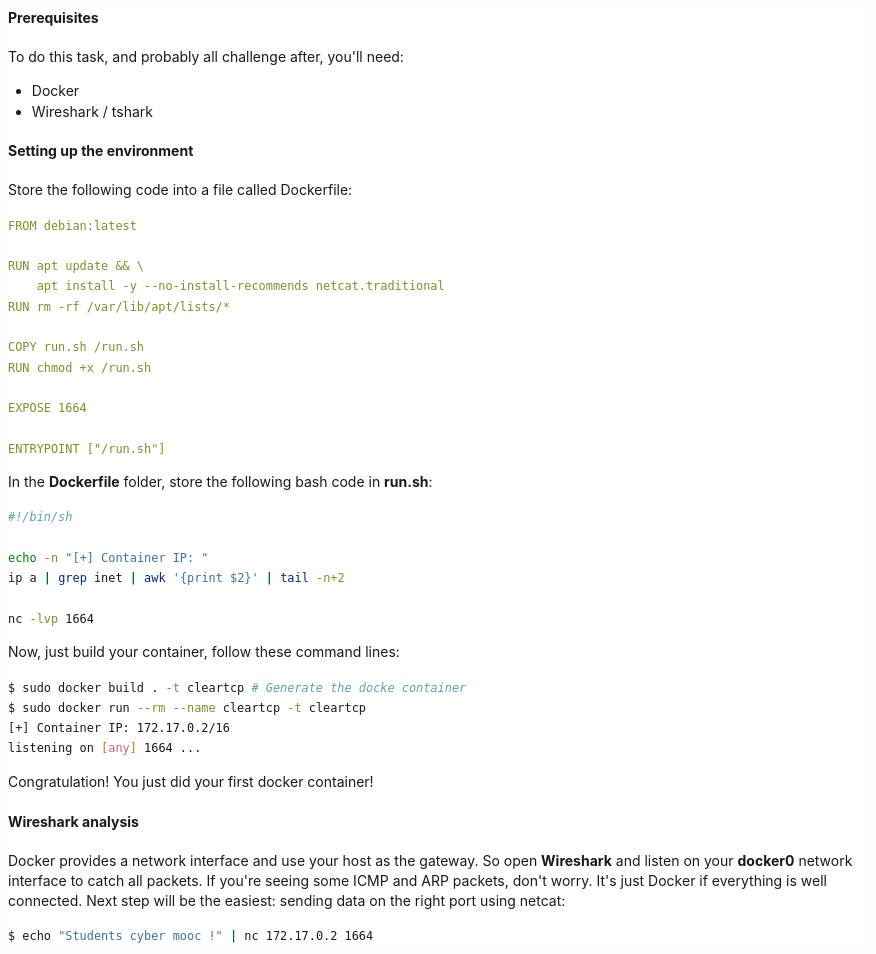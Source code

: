#### Prerequisites

To do this task, and probably all challenge after, you'll need:

* Docker
* Wireshark / tshark

#### Setting up the environment

Store the following code into a file called Dockerfile:

```yaml
FROM debian:latest

RUN apt update && \
    apt install -y --no-install-recommends netcat.traditional
RUN rm -rf /var/lib/apt/lists/*

COPY run.sh /run.sh
RUN chmod +x /run.sh

EXPOSE 1664

ENTRYPOINT ["/run.sh"]
```

In the __Dockerfile__ folder, store the following bash code in __run.sh__:

```bash
#!/bin/sh

echo -n "[+] Container IP: "
ip a | grep inet | awk '{print $2}' | tail -n+2

nc -lvp 1664
```

Now, just build your container, follow these command lines:

```bash
$ sudo docker build . -t cleartcp # Generate the docke container
$ sudo docker run --rm --name cleartcp -t cleartcp
[+] Container IP: 172.17.0.2/16
listening on [any] 1664 ...
```

Congratulation! You just did your first docker container!

#### Wireshark analysis

Docker provides a network interface and use your host as the gateway. So open __Wireshark__ and listen on your __docker0__ network interface to catch all packets. If you're seeing some ICMP and ARP packets, don't worry. It's just Docker if everything is well connected.
Next step will be the easiest: sending data on the right port using netcat:

```bash
$ echo "Students cyber mooc !" | nc 172.17.0.2 1664
```
